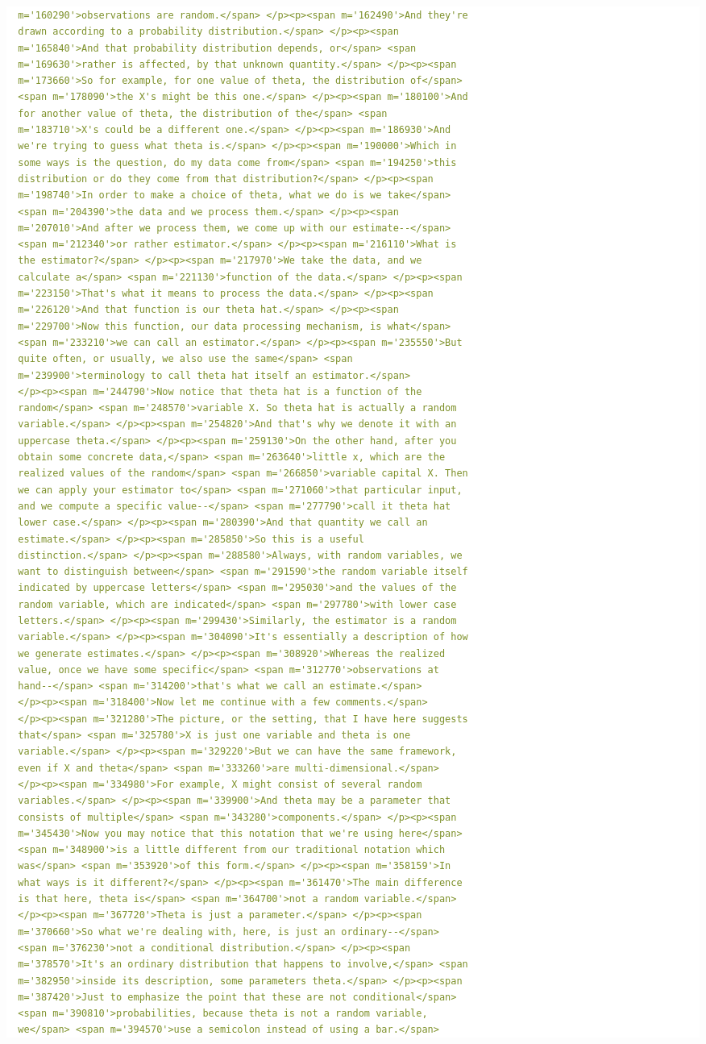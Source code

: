 ```yaml
  m='160290'>observations are random.</span> </p><p><span m='162490'>And they're
  drawn according to a probability distribution.</span> </p><p><span
  m='165840'>And that probability distribution depends, or</span> <span
  m='169630'>rather is affected, by that unknown quantity.</span> </p><p><span
  m='173660'>So for example, for one value of theta, the distribution of</span>
  <span m='178090'>the X's might be this one.</span> </p><p><span m='180100'>And
  for another value of theta, the distribution of the</span> <span
  m='183710'>X's could be a different one.</span> </p><p><span m='186930'>And
  we're trying to guess what theta is.</span> </p><p><span m='190000'>Which in
  some ways is the question, do my data come from</span> <span m='194250'>this
  distribution or do they come from that distribution?</span> </p><p><span
  m='198740'>In order to make a choice of theta, what we do is we take</span>
  <span m='204390'>the data and we process them.</span> </p><p><span
  m='207010'>And after we process them, we come up with our estimate--</span>
  <span m='212340'>or rather estimator.</span> </p><p><span m='216110'>What is
  the estimator?</span> </p><p><span m='217970'>We take the data, and we
  calculate a</span> <span m='221130'>function of the data.</span> </p><p><span
  m='223150'>That's what it means to process the data.</span> </p><p><span
  m='226120'>And that function is our theta hat.</span> </p><p><span
  m='229700'>Now this function, our data processing mechanism, is what</span>
  <span m='233210'>we can call an estimator.</span> </p><p><span m='235550'>But
  quite often, or usually, we also use the same</span> <span
  m='239900'>terminology to call theta hat itself an estimator.</span>
  </p><p><span m='244790'>Now notice that theta hat is a function of the
  random</span> <span m='248570'>variable X. So theta hat is actually a random
  variable.</span> </p><p><span m='254820'>And that's why we denote it with an
  uppercase theta.</span> </p><p><span m='259130'>On the other hand, after you
  obtain some concrete data,</span> <span m='263640'>little x, which are the
  realized values of the random</span> <span m='266850'>variable capital X. Then
  we can apply your estimator to</span> <span m='271060'>that particular input,
  and we compute a specific value--</span> <span m='277790'>call it theta hat
  lower case.</span> </p><p><span m='280390'>And that quantity we call an
  estimate.</span> </p><p><span m='285850'>So this is a useful
  distinction.</span> </p><p><span m='288580'>Always, with random variables, we
  want to distinguish between</span> <span m='291590'>the random variable itself
  indicated by uppercase letters</span> <span m='295030'>and the values of the
  random variable, which are indicated</span> <span m='297780'>with lower case
  letters.</span> </p><p><span m='299430'>Similarly, the estimator is a random
  variable.</span> </p><p><span m='304090'>It's essentially a description of how
  we generate estimates.</span> </p><p><span m='308920'>Whereas the realized
  value, once we have some specific</span> <span m='312770'>observations at
  hand--</span> <span m='314200'>that's what we call an estimate.</span>
  </p><p><span m='318400'>Now let me continue with a few comments.</span>
  </p><p><span m='321280'>The picture, or the setting, that I have here suggests
  that</span> <span m='325780'>X is just one variable and theta is one
  variable.</span> </p><p><span m='329220'>But we can have the same framework,
  even if X and theta</span> <span m='333260'>are multi-dimensional.</span>
  </p><p><span m='334980'>For example, X might consist of several random
  variables.</span> </p><p><span m='339900'>And theta may be a parameter that
  consists of multiple</span> <span m='343280'>components.</span> </p><p><span
  m='345430'>Now you may notice that this notation that we're using here</span>
  <span m='348900'>is a little different from our traditional notation which
  was</span> <span m='353920'>of this form.</span> </p><p><span m='358159'>In
  what ways is it different?</span> </p><p><span m='361470'>The main difference
  is that here, theta is</span> <span m='364700'>not a random variable.</span>
  </p><p><span m='367720'>Theta is just a parameter.</span> </p><p><span
  m='370660'>So what we're dealing with, here, is just an ordinary--</span>
  <span m='376230'>not a conditional distribution.</span> </p><p><span
  m='378570'>It's an ordinary distribution that happens to involve,</span> <span
  m='382950'>inside its description, some parameters theta.</span> </p><p><span
  m='387420'>Just to emphasize the point that these are not conditional</span>
  <span m='390810'>probabilities, because theta is not a random variable,
  we</span> <span m='394570'>use a semicolon instead of using a bar.</span>
```